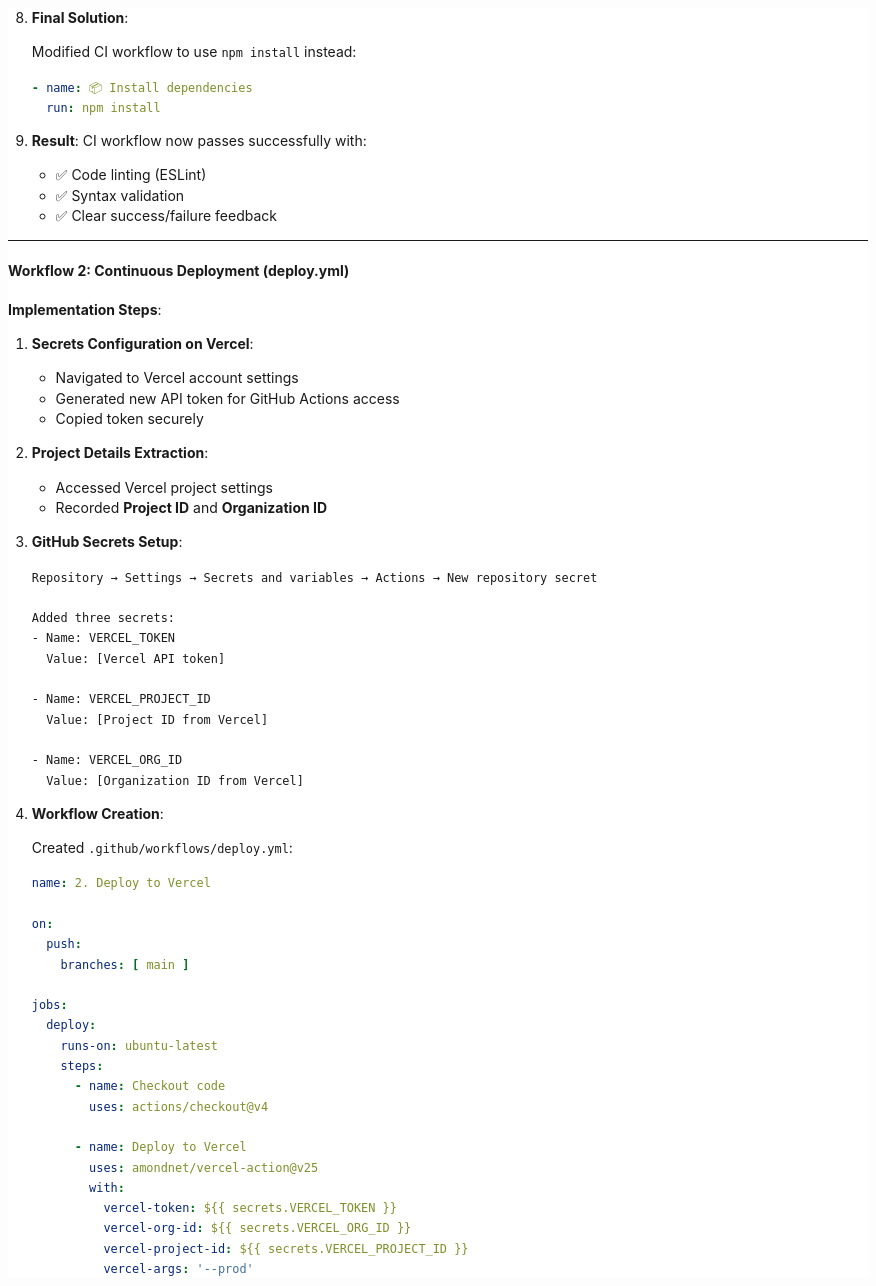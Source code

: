 8. **Final Solution**:
   
   Modified CI workflow to use `npm install` instead:
   ```yaml
   - name: 📦 Install dependencies
     run: npm install
   ```

9. **Result**: CI workflow now passes successfully with:
   - ✅ Code linting (ESLint)
   - ✅ Syntax validation
   - ✅ Clear success/failure feedback

---

#### Workflow 2: Continuous Deployment (deploy.yml)

**Implementation Steps**:

1. **Secrets Configuration on Vercel**:
   - Navigated to Vercel account settings
   - Generated new API token for GitHub Actions access
   - Copied token securely

2. **Project Details Extraction**:
   - Accessed Vercel project settings
   - Recorded **Project ID** and **Organization ID**

3. **GitHub Secrets Setup**:
   ```
   Repository → Settings → Secrets and variables → Actions → New repository secret
   
   Added three secrets:
   - Name: VERCEL_TOKEN
     Value: [Vercel API token]
   
   - Name: VERCEL_PROJECT_ID
     Value: [Project ID from Vercel]
   
   - Name: VERCEL_ORG_ID
     Value: [Organization ID from Vercel]
   ```

4. **Workflow Creation**:
   
   Created `.github/workflows/deploy.yml`:
   ```yaml
   name: 2. Deploy to Vercel
   
   on:
     push:
       branches: [ main ]
   
   jobs:
     deploy:
       runs-on: ubuntu-latest
       steps:
         - name: Checkout code
           uses: actions/checkout@v4
         
         - name: Deploy to Vercel
           uses: amondnet/vercel-action@v25
           with:
             vercel-token: ${{ secrets.VERCEL_TOKEN }}
             vercel-org-id: ${{ secrets.VERCEL_ORG_ID }}
             vercel-project-id: ${{ secrets.VERCEL_PROJECT_ID }}
             vercel-args: '--prod'
   ```
